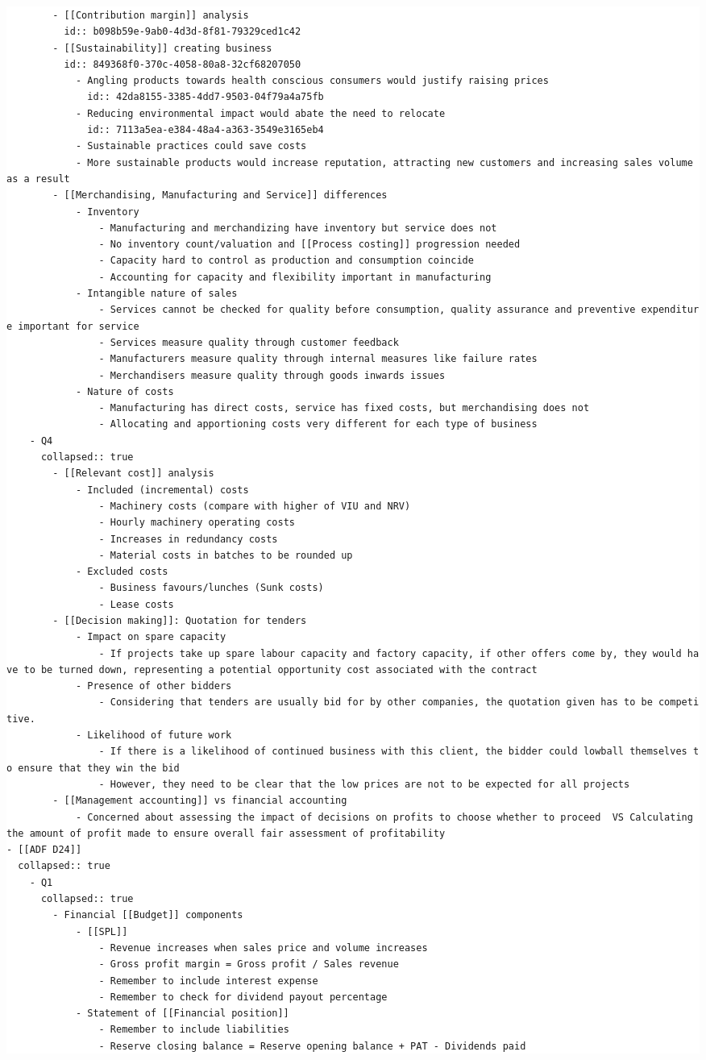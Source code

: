 			- [[Contribution margin]] analysis
			  id:: b098b59e-9ab0-4d3d-8f81-79329ced1c42
			- [[Sustainability]] creating business
			  id:: 849368f0-370c-4058-80a8-32cf68207050
				- Angling products towards health conscious consumers would justify raising prices
				  id:: 42da8155-3385-4dd7-9503-04f79a4a75fb
				- Reducing environmental impact would abate the need to relocate
				  id:: 7113a5ea-e384-48a4-a363-3549e3165eb4
				- Sustainable practices could save costs
				- More sustainable products would increase reputation, attracting new customers and increasing sales volume as a result
			- [[Merchandising, Manufacturing and Service]] differences
				- Inventory
					- Manufacturing and merchandizing have inventory but service does not
					- No inventory count/valuation and [[Process costing]] progression needed
					- Capacity hard to control as production and consumption coincide
					- Accounting for capacity and flexibility important in manufacturing
				- Intangible nature of sales
					- Services cannot be checked for quality before consumption, quality assurance and preventive expenditure important for service
					- Services measure quality through customer feedback
					- Manufacturers measure quality through internal measures like failure rates
					- Merchandisers measure quality through goods inwards issues
				- Nature of costs
					- Manufacturing has direct costs, service has fixed costs, but merchandising does not
					- Allocating and apportioning costs very different for each type of business
		- Q4
		  collapsed:: true
			- [[Relevant cost]] analysis
				- Included (incremental) costs
					- Machinery costs (compare with higher of VIU and NRV)
					- Hourly machinery operating costs
					- Increases in redundancy costs
					- Material costs in batches to be rounded up
				- Excluded costs
					- Business favours/lunches (Sunk costs)
					- Lease costs
			- [[Decision making]]: Quotation for tenders
				- Impact on spare capacity
					- If projects take up spare labour capacity and factory capacity, if other offers come by, they would have to be turned down, representing a potential opportunity cost associated with the contract
				- Presence of other bidders
					- Considering that tenders are usually bid for by other companies, the quotation given has to be competitive.
				- Likelihood of future work
					- If there is a likelihood of continued business with this client, the bidder could lowball themselves to ensure that they win the bid
					- However, they need to be clear that the low prices are not to be expected for all projects
			- [[Management accounting]] vs financial accounting
				- Concerned about assessing the impact of decisions on profits to choose whether to proceed  VS Calculating the amount of profit made to ensure overall fair assessment of profitability
	- [[ADF D24]]
	  collapsed:: true
		- Q1
		  collapsed:: true
			- Financial [[Budget]] components
				- [[SPL]]
					- Revenue increases when sales price and volume increases
					- Gross profit margin = Gross profit / Sales revenue
					- Remember to include interest expense
					- Remember to check for dividend payout percentage
				- Statement of [[Financial position]]
					- Remember to include liabilities
					- Reserve closing balance = Reserve opening balance + PAT - Dividends paid